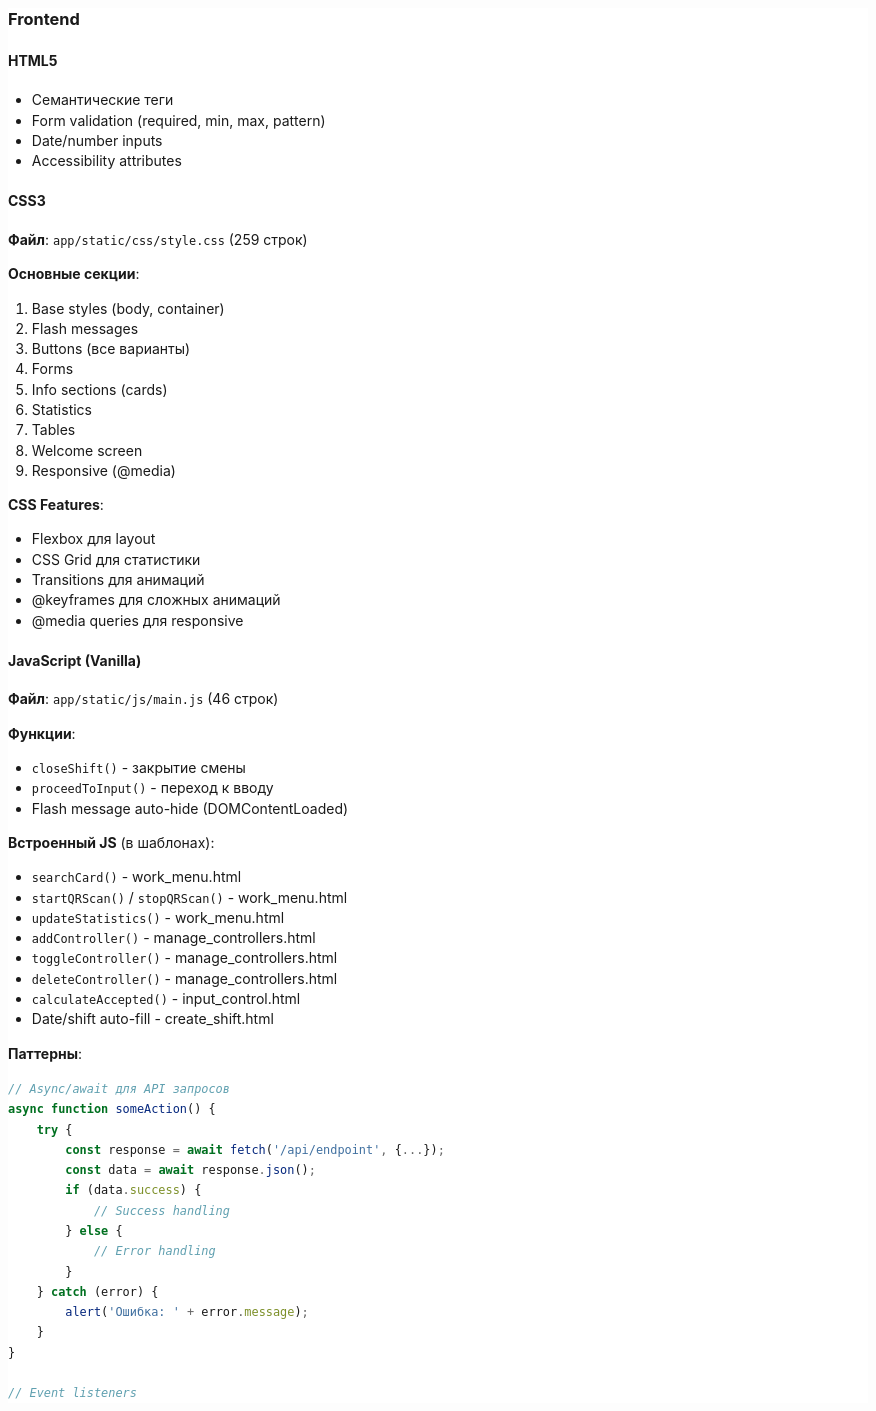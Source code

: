### Frontend

#### HTML5
- Семантические теги
- Form validation (required, min, max, pattern)
- Date/number inputs
- Accessibility attributes

#### CSS3
**Файл**: `app/static/css/style.css` (259 строк)

**Основные секции**:
1. Base styles (body, container)
2. Flash messages
3. Buttons (все варианты)
4. Forms
5. Info sections (cards)
6. Statistics
7. Tables
8. Welcome screen
9. Responsive (@media)

**CSS Features**:
- Flexbox для layout
- CSS Grid для статистики
- Transitions для анимаций
- @keyframes для сложных анимаций
- @media queries для responsive

#### JavaScript (Vanilla)

**Файл**: `app/static/js/main.js` (46 строк)

**Функции**:
- `closeShift()` - закрытие смены
- `proceedToInput()` - переход к вводу
- Flash message auto-hide (DOMContentLoaded)

**Встроенный JS** (в шаблонах):
- `searchCard()` - work_menu.html
- `startQRScan()` / `stopQRScan()` - work_menu.html
- `updateStatistics()` - work_menu.html
- `addController()` - manage_controllers.html
- `toggleController()` - manage_controllers.html
- `deleteController()` - manage_controllers.html
- `calculateAccepted()` - input_control.html
- Date/shift auto-fill - create_shift.html

**Паттерны**:
```javascript
// Async/await для API запросов
async function someAction() {
    try {
        const response = await fetch('/api/endpoint', {...});
        const data = await response.json();
        if (data.success) {
            // Success handling
        } else {
            // Error handling
        }
    } catch (error) {
        alert('Ошибка: ' + error.message);
    }
}

// Event listeners
```